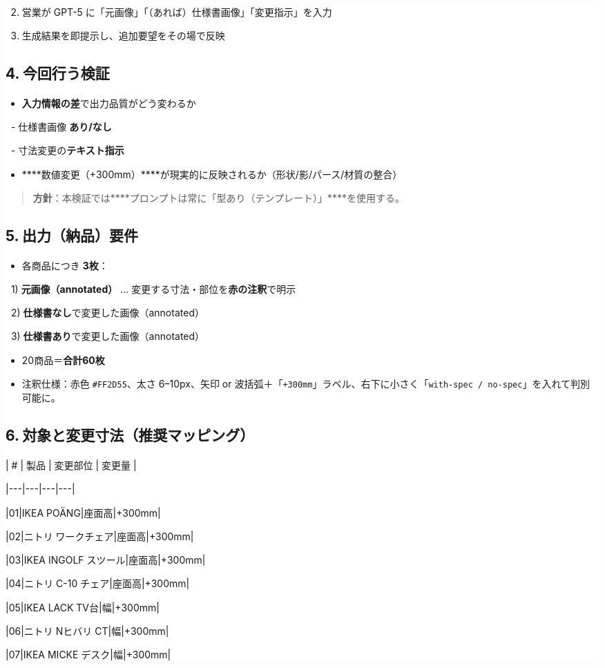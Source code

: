 2) 営業が GPT-5 に「元画像」「（あれば）仕様書画像」「変更指示」を入力  

3) 生成結果を即提示し、追加要望をその場で反映

  

## 4. 今回行う検証

- ****入力情報の差****で出力品質がどう変わるか  

  - 仕様書画像 ****あり/なし****  

  - 寸法変更の****テキスト指示****

- ****数値変更（+300mm）****が現実的に反映されるか（形状/影/パース/材質の整合）

  

> ****方針****：本検証では****プロンプトは常に「型あり（テンプレート）」****を使用する。

  

## 5. 出力（納品）要件

- 各商品につき ****3枚****：

  1) ****元画像（annotated）**** … 変更する寸法・部位を****赤の注釈****で明示  

  2) ****仕様書なし****で変更した画像（annotated）  

  3) ****仕様書あり****で変更した画像（annotated）  

- 20商品＝****合計60枚****  

- 注釈仕様：赤色 `#FF2D55`、太さ 6–10px、矢印 or 波括弧＋「`+300mm`」ラベル、右下に小さく「`with-spec / no-spec`」を入れて判別可能に。

  

## 6. 対象と変更寸法（推奨マッピング）

| # | 製品 | 変更部位 | 変更量 |

|---|---|---|---|

|01|IKEA POÄNG|座面高|+300mm|

|02|ニトリ ワークチェア|座面高|+300mm|

|03|IKEA INGOLF スツール|座面高|+300mm|

|04|ニトリ C-10 チェア|座面高|+300mm|

|05|IKEA LACK TV台|幅|+300mm|

|06|ニトリ Nヒバリ CT|幅|+300mm|

|07|IKEA MICKE デスク|幅|+300mm|
